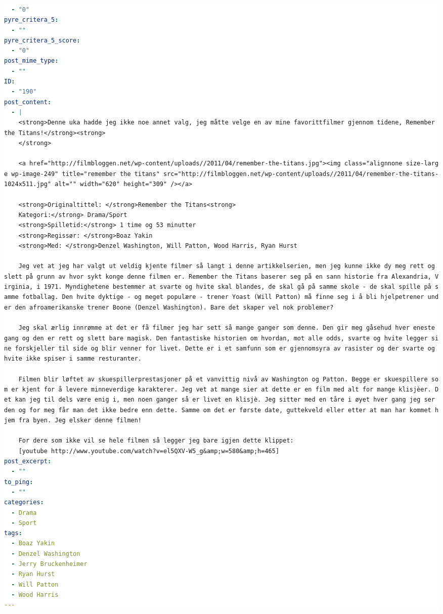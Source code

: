 ```yaml
  - "0"
pyre_critera_5:
  - ""
pyre_critera_5_score:
  - "0"
post_mime_type:
  - ""
ID:
  - "190"
post_content:
  - |
    <strong>Denne uka hadde jeg ikke noe annet valg, jeg måtte velge en av mine favorittfilmer gjennom tidene, Remember the Titans!</strong><strong>
    </strong>
    
    <a href="http://filmbloggen.net/wp-content/uploads//2011/04/remember-the-titans.jpg"><img class="alignnone size-large wp-image-249" title="remember the titans" src="http://filmbloggen.net/wp-content/uploads//2011/04/remember-the-titans-1024x511.jpg" alt="" width="620" height="309" /></a>
    
    <strong>Originaltittel: </strong>Remember the Titans<strong>
    Kategori:</strong> Drama/Sport
    <strong>Spilletid:</strong> 1 time og 53 minutter
    <strong>Regissør: </strong>Boaz Yakin
    <strong>Med: </strong>Denzel Washington, Will Patton, Wood Harris, Ryan Hurst
    
    Jeg vet at jeg har valgt ut veldig kjente filmer så langt i denne artikkelserien, men jeg kunne ikke dy meg rett og slett på grunn av hvor sykt konge denne filmen er. Remember the Titans baserer seg på en sann historie fra Alexandria, Virginia, i 1971. Myndighetene bestemmer at svarte og hvite skal blandes, de skal gå på samme skole - de skal spille på samme fotballag. Den hvite dyktige - og meget populære - trener Yoast (Will Patton) må finne seg i å bli hjelpetrener under den afroamerikanske trener Boone (Denzel Washington). Bare det skaper vel nok problemer?
    
    Jeg skal ærlig innrømme at det er få filmer jeg har sett så mange ganger som denne. Den gir meg gåsehud hver eneste gang og den er rett og slett bare magisk. Den fantastiske historien om hvordan, mot alle odds, svarte og hvite legger sine forskjeller til side og blir venner for livet. Dette er i et samfunn som er gjennomsyra av rasister og der svarte og hvite ikke spiser i samme resturanter.
    
    Filmen blir løftet av skuespillerprestasjoner på et vanvittig nivå av Washington og Patton. Begge er skuespillere som er kjent for å levere minneverdige karakterer. Jeg vet at mange sier at dette er en film med alt for mange klisjèer. Det kan jeg til dels være enig i, men noen ganger så er livet en klisjè. Jeg sitter med en tåre i øyet hver gang jeg ser den og for meg får man det ikke bedre enn dette. Samme om det er første date, guttekveld eller etter at man har kommet hjem fra byen. Jeg elsker denne filmen!
    
    For dere som ikke vil se hele filmen så legger jeg bare igjen dette klippet:
    [youtube http://www.youtube.com/watch?v=el5QXV-W5_g&amp;w=580&amp;h=465]
post_excerpt:
  - ""
to_ping:
  - ""
categories:
  - Drama
  - Sport
tags:
  - Boaz Yakin
  - Denzel Washington
  - Jerry Bruckenheimer
  - Ryan Hurst
  - Will Patton
  - Wood Harris
---
```

